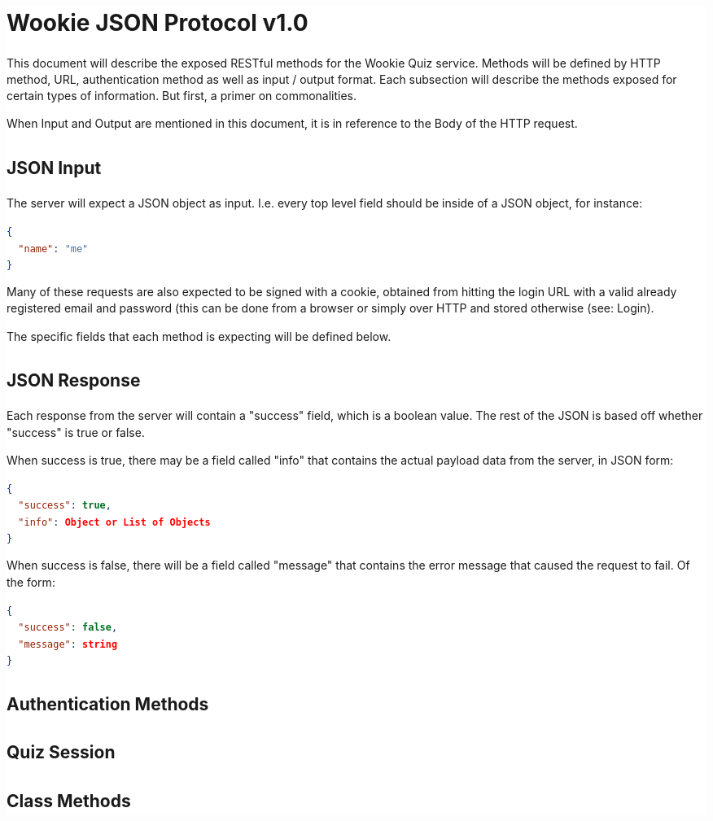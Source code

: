 # Wookie JSON Protocol v1.0

This document will describe the exposed RESTful methods for the Wookie Quiz
service. Methods will be defined by HTTP method, URL, authentication method as
well as input / output format. Each subsection will describe the methods exposed for
certain types of information. But first, a primer on commonalities.

When Input and Output are mentioned in this document, it is in reference to the
Body of the HTTP request.

## JSON Input

The server will expect a JSON object as input. I.e. every top level field should
be inside of a JSON object, for instance:

```json
{
  "name": "me"
}
```

Many of these requests are also expected to be signed with a cookie, obtained
from hitting the login URL with a valid already registered email and password (this
can be done from a browser or simply over HTTP and stored otherwise (see: Login). 

The specific fields that each method is expecting will be defined below.

## JSON Response

Each response from the server will contain a "success" field, which is a boolean
value. The rest of the JSON is based off whether "success" is true or false.

When success is true, there may be a field called "info" that contains the
actual payload data from the server, in JSON form:

```json
{
  "success": true,
  "info": Object or List of Objects
}
```

When success is false, there will be a field called "message" that contains the
error message that caused the request to fail. Of the form:

```json
{
  "success": false,
  "message": string
}
```

## Authentication Methods
## Quiz Session
## Class Methods
